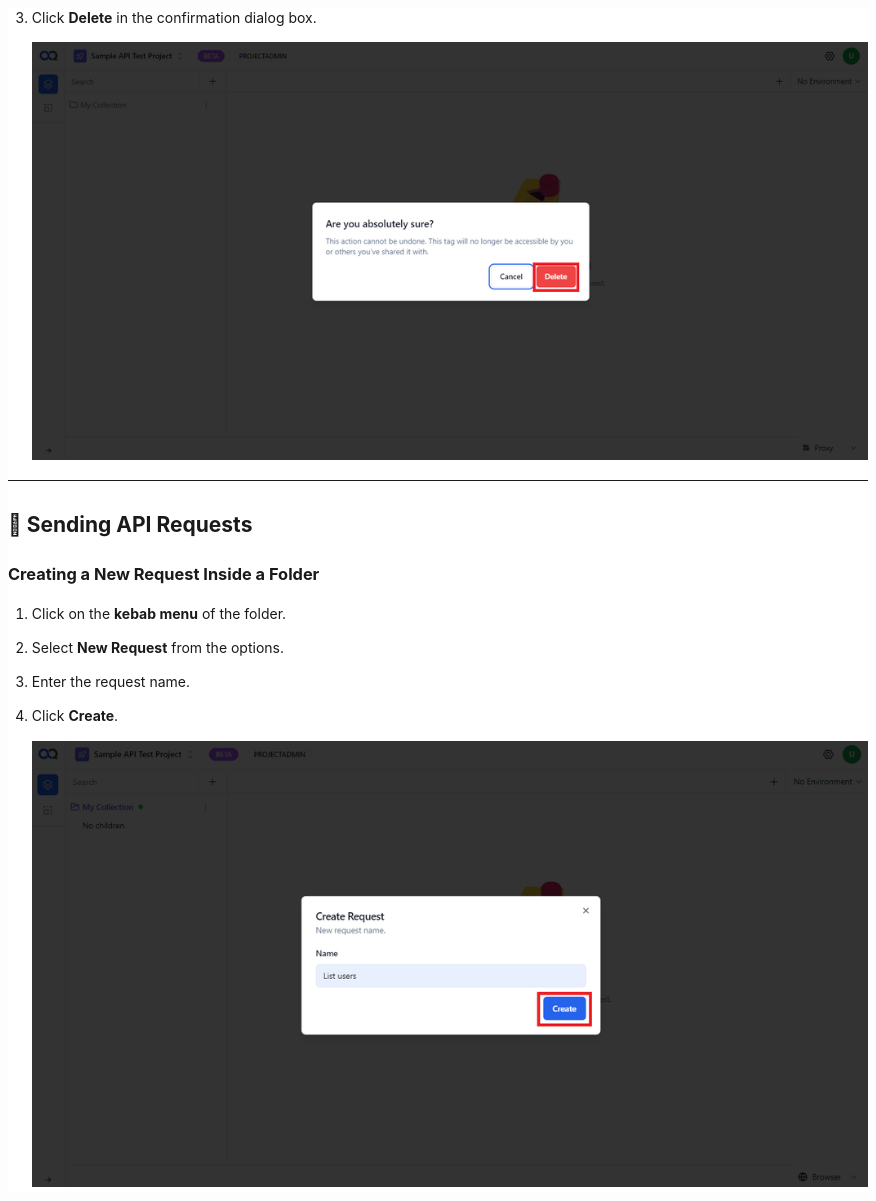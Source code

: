 3. Click **Delete** in the confirmation dialog box.

   ![api8](/images/api8.png)

---

## 🔄 Sending API Requests

### **Creating a New Request Inside a Folder**

1. Click on the **kebab menu** of the folder.
2. Select **New Request** from the options.
3. Enter the request name.
4. Click **Create**.

   ![api9](/images/api9.png)
